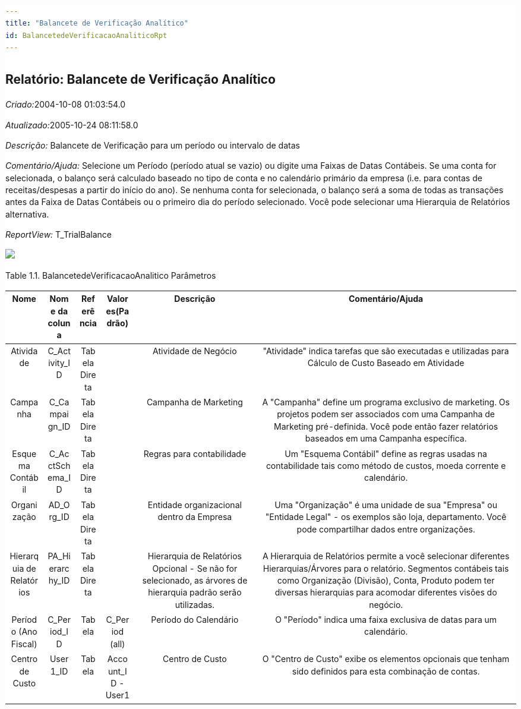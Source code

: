 ```yaml
---
title: "Balancete de Verificação Analítico"
id: BalancetedeVerificacaoAnaliticoRpt
---
```

<div id="d15707e1" class="section chapter">

<div class="titlepage">

<div>

<div>

## Relatório: Balancete de Verificação Analítico

</div>

</div>

</div>

<span class="emphasis"> *Criado:*</span>2004-10-08 01:03:54.0

<span class="emphasis">*Atualizado:*</span>2005-10-24 08:11:58.0

<span class="emphasis"> *Descrição:* </span>Balancete de Verificação
para um período ou intervalo de datas

<span class="emphasis"> *Comentário/Ajuda:* </span>Selecione um Período
(período atual se vazio) ou digite uma Faixas de Datas Contábeis. Se uma
conta for selecionada, o balanço será calculado baseado no tipo de conta
e no calendário primário da empresa (i.e. para contas de
receitas/despesas a partir do início do ano). Se nenhuma conta for
selecionada, o balanço será a soma de todas as transações antes da Faixa
de Datas Contábeis ou o primeiro dia do período selecionado. Você pode
selecionar uma Hierarquia de Relatórios alternativa.

<span class="emphasis"> *ReportView:* </span>T\_TrialBalance

![](/img/manual/BalancetedeVerificacaoAnalitico.png)

<div id="d15707e26" class="table">

<div class="table-title">

Table 1.1. BalancetedeVerificacaoAnalitico
Parâmetros

</div>

<div class="table-contents">

|           Nome           |   Nome da coluna   |      Referência      |                            Valores(Padrão)                            |                                                   Descrição                                                   |                                                                                                                   Comentário/Ajuda                                                                                                                   |
| :----------------------: | :----------------: | :------------------: | :-------------------------------------------------------------------: | :-----------------------------------------------------------------------------------------------------------: | :--------------------------------------------------------------------------------------------------------------------------------------------------------------------------------------------------------------------------------------------------: |
|        Atividade         |  C\_Activity\_ID   |    Tabela Direta     |                                                                       |                                             Atividade de Negócio                                              |                                                                        "Atividade" indica tarefas que são executadas e utilizadas para Cálculo de Custo Baseado em Atividade                                                                         |
|         Campanha         |  C\_Campaign\_ID   |    Tabela Direta     |                                                                       |                                             Campanha de Marketing                                             |                      A "Campanha" define um programa exclusivo de marketing. Os projetos podem ser associados com uma Campanha de Marketing pré-definida. Você pode então fazer relatórios baseados em uma Campanha específica.                      |
|     Esquema Contábil     | C\_AcctSchema\_ID  |    Tabela Direta     |                                                                       |                                           Regras para contabilidade                                           |                                                               Um "Esquema Contábil" define as regras usadas na contabilidade tais como método de custos, moeda corrente e calendário.                                                                |
|       Organização        |    AD\_Org\_ID     |    Tabela Direta     |                                                                       |                                   Entidade organizacional dentro da Empresa                                   |                                             Uma "Organização" é uma unidade de sua "Empresa" ou "Entidade Legal" - os exemplos são loja, departamento. Você pode compartilhar dados entre organizações.                                              |
| Hierarquia de Relatórios | PA\_Hierarchy\_ID  |    Tabela Direta     |                                                                       | Hierarquia de Relatórios Opcional - Se não for selecionado, as árvores de hierarquia padrão serão utilizadas. | A Hierarquia de Relatórios permite a você selecionar diferentes Hierarquias/Árvores para o relatório. Segmentos contábeis tais como Organização (Divisão), Conta, Produto podem ter diversas hierarquias para acomodar diferentes visões do negócio. |
|   Período (Ano Fiscal)   |   C\_Period\_ID    |        Tabela        |                            C\_Period (all)                            |                                             Período do Calendário                                             |                                                                                         O "Período" indica uma faixa exclusiva de datas para um calendário.                                                                                          |
|     Centro de Custo      |     User1\_ID      |        Tabela        |                          Account\_ID - User1                          |                                                Centro de Custo                                                |                                                                      O "Centro de Custo" exibe os elementos opcionais que tenham sido definidos para esta combinação de contas.                                                                      |